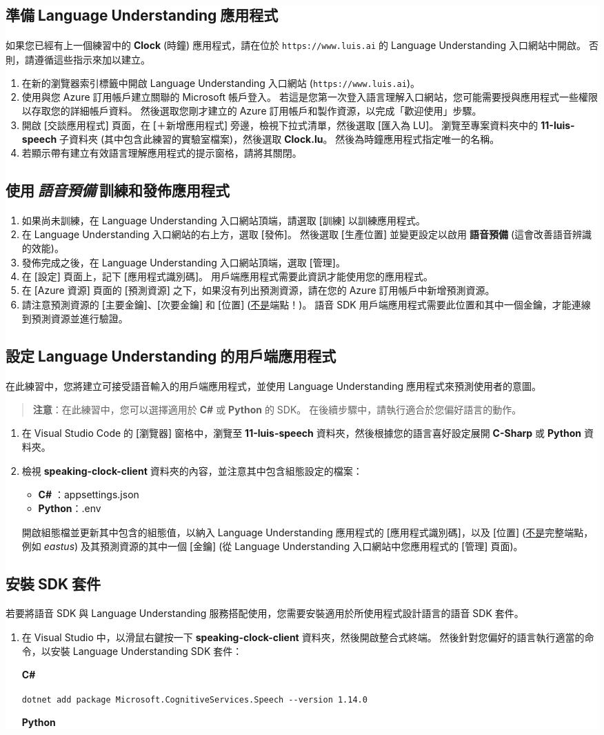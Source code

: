 ## <a name="prepare-a-language-understanding-app"></a>準備 Language Understanding 應用程式

如果您已經有上一個練習中的 **Clock** (時鐘) 應用程式，請在位於 `https://www.luis.ai` 的 Language Understanding 入口網站中開啟。 否則，請遵循這些指示來加以建立。

1. 在新的瀏覽器索引標籤中開啟 Language Understanding 入口網站 (`https://www.luis.ai`)。
2. 使用與您 Azure 訂用帳戶建立關聯的 Microsoft 帳戶登入。 若這是您第一次登入語言理解入口網站，您可能需要授與應用程式一些權限以存取您的詳細帳戶資料。 然後選取您剛才建立的 Azure 訂用帳戶和製作資源，以完成「歡迎使用」步驟。
3. 開啟 [交談應用程式] 頁面，在 [&#65291;新增應用程式] 旁邊，檢視下拉式清單，然後選取 [匯入為 LU]。
瀏覽至專案資料夾中的 **11-luis-speech** 子資料夾 (其中包含此練習的實驗室檔案)，然後選取 **Clock.lu**。 然後為時鐘應用程式指定唯一的名稱。
4. 若顯示帶有建立有效語言理解應用程式的提示窗格，請將其關閉。

## <a name="train-and-publish-the-app-with-speech-priming"></a>使用 *語音預備* 訓練和發佈應用程式

1. 如果尚未訓練，在 Language Understanding 入口網站頂端，請選取 [訓練] 以訓練應用程式。
2. 在 Language Understanding 入口網站的右上方，選取 [發佈]。 然後選取 [生產位置] 並變更設定以啟用 **語音預備** (這會改善語音辨識的效能)。
3. 發佈完成之後，在 Language Understanding 入口網站頂端，選取 [管理]。
4. 在 [設定] 頁面上，記下 [應用程式識別碼]。 用戶端應用程式需要此資訊才能使用您的應用程式。
5. 在 [Azure 資源] 頁面的 [預測資源] 之下，如果沒有列出預測資源，請在您的 Azure 訂用帳戶中新增預測資源。
6. 請注意預測資源的 [主要金鑰]、[次要金鑰] 和 [位置] (<u>不是</u>端點！)。 語音 SDK 用戶端應用程式需要此位置和其中一個金鑰，才能連線到預測資源並進行驗證。

## <a name="configure-a-client-application-for-language-understanding"></a>設定 Language Understanding 的用戶端應用程式

在此練習中，您將建立可接受語音輸入的用戶端應用程式，並使用 Language Understanding 應用程式來預測使用者的意圖。

> **注意**：在此練習中，您可以選擇適用於 **C#** 或 **Python** 的 SDK。 在後續步驟中，請執行適合於您偏好語言的動作。

1. 在 Visual Studio Code 的 [瀏覽器] 窗格中，瀏覽至 **11-luis-speech** 資料夾，然後根據您的語言喜好設定展開 **C-Sharp** 或 **Python** 資料夾。
2. 檢視 **speaking-clock-client** 資料夾的內容，並注意其中包含組態設定的檔案：
    - **C#** ：appsettings.json
    - **Python**：.env

    開啟組態檔並更新其中包含的組態值，以納入 Language Understanding 應用程式的 [應用程式識別碼]，以及 [位置] (<u>不是</u>完整端點，例如 *eastus*) 及其預測資源的其中一個 [金鑰] (從 Language Understanding 入口網站中您應用程式的 [管理] 頁面)。

## <a name="install-sdk-packages"></a>安裝 SDK 套件

若要將語音 SDK 與 Language Understanding 服務搭配使用，您需要安裝適用於所使用程式設計語言的語音 SDK 套件。

1. 在 Visual Studio 中，以滑鼠右鍵按一下 **speaking-clock-client** 資料夾，然後開啟整合式終端。 然後針對您偏好的語言執行適當的命令，以安裝 Language Understanding SDK 套件：

    **C#**

    ```
    dotnet add package Microsoft.CognitiveServices.Speech --version 1.14.0
    ```

    **Python**

